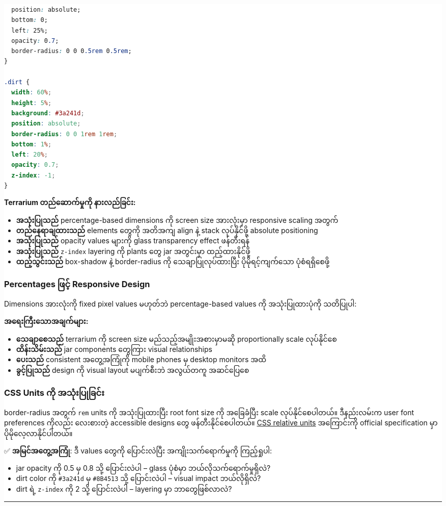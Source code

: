 ```css
  position: absolute;
  bottom: 0;
  left: 25%;
  opacity: 0.7;
  border-radius: 0 0 0.5rem 0.5rem;
}

.dirt {
  width: 60%;
  height: 5%;
  background: #3a241d;
  position: absolute;
  border-radius: 0 0 1rem 1rem;
  bottom: 1%;
  left: 20%;
  opacity: 0.7;
  z-index: -1;
}
```

**Terrarium တည်ဆောက်မှုကို နားလည်ခြင်း:**
- **အသုံးပြုသည်** percentage-based dimensions ကို screen size အားလုံးမှာ responsive scaling အတွက်
- **တည်နေရာချထားသည်** elements တွေကို အတိအကျ align နဲ့ stack လုပ်နိုင်ဖို့ absolute positioning
- **အသုံးပြုသည်** opacity values များကို glass transparency effect ဖန်တီးရန်
- **အသုံးပြုသည်** `z-index` layering ကို plants တွေ jar အတွင်းမှာ ထည့်ထားနိုင်ဖို့
- **ထည့်သွင်းသည်** box-shadow နဲ့ border-radius ကို သေချာပြုလုပ်ထားပြီး ပိုမိုရင့်ကျက်သော ပုံစံရရှိစေဖို့

### Percentages ဖြင့် Responsive Design

Dimensions အားလုံးကို fixed pixel values မဟုတ်ဘဲ percentage-based values ကို အသုံးပြုထားပုံကို သတိပြုပါ:

**အရေးကြီးသောအချက်များ:**
- **သေချာစေသည်** terrarium ကို screen size မည်သည့်အမျိုးအစားမှာမဆို proportionally scale လုပ်နိုင်စေ
- **ထိန်းသိမ်းသည်** jar components တွေကြား visual relationships
- **ပေးသည်** consistent အတွေ့အကြုံကို mobile phones မှ desktop monitors အထိ
- **ခွင့်ပြုသည်** design ကို visual layout မပျက်စီးဘဲ အလွယ်တကူ အဆင်ပြေစေ

### CSS Units ကို အသုံးပြုခြင်း

border-radius အတွက် `rem` units ကို အသုံးပြုထားပြီး root font size ကို အခြေခံပြီး scale လုပ်နိုင်စေပါတယ်။ ဒီနည်းလမ်းက user font preferences ကိုလည်း လေးစားတဲ့ accessible designs တွေ ဖန်တီးနိုင်စေပါတယ်။ [CSS relative units](https://www.w3.org/TR/css-values-3/#font-relative-lengths) အကြောင်းကို official specification မှာ ပိုမိုလေ့လာနိုင်ပါတယ်။

✅ **အမြင်အတွေ့အကြုံ**: ဒီ values တွေကို ပြောင်းလဲပြီး အကျိုးသက်ရောက်မှုကို ကြည့်ရှုပါ:
- jar opacity ကို 0.5 မှ 0.8 သို့ ပြောင်းလဲပါ – glass ပုံစံမှာ ဘယ်လိုသက်ရောက်မှုရှိလဲ?
- dirt color ကို `#3a241d` မှ `#8B4513` သို့ ပြောင်းလဲပါ – visual impact ဘယ်လိုရှိလဲ?
- dirt ရဲ့ `z-index` ကို 2 သို့ ပြောင်းလဲပါ – layering မှာ ဘာတွေဖြစ်လာလဲ?

---
